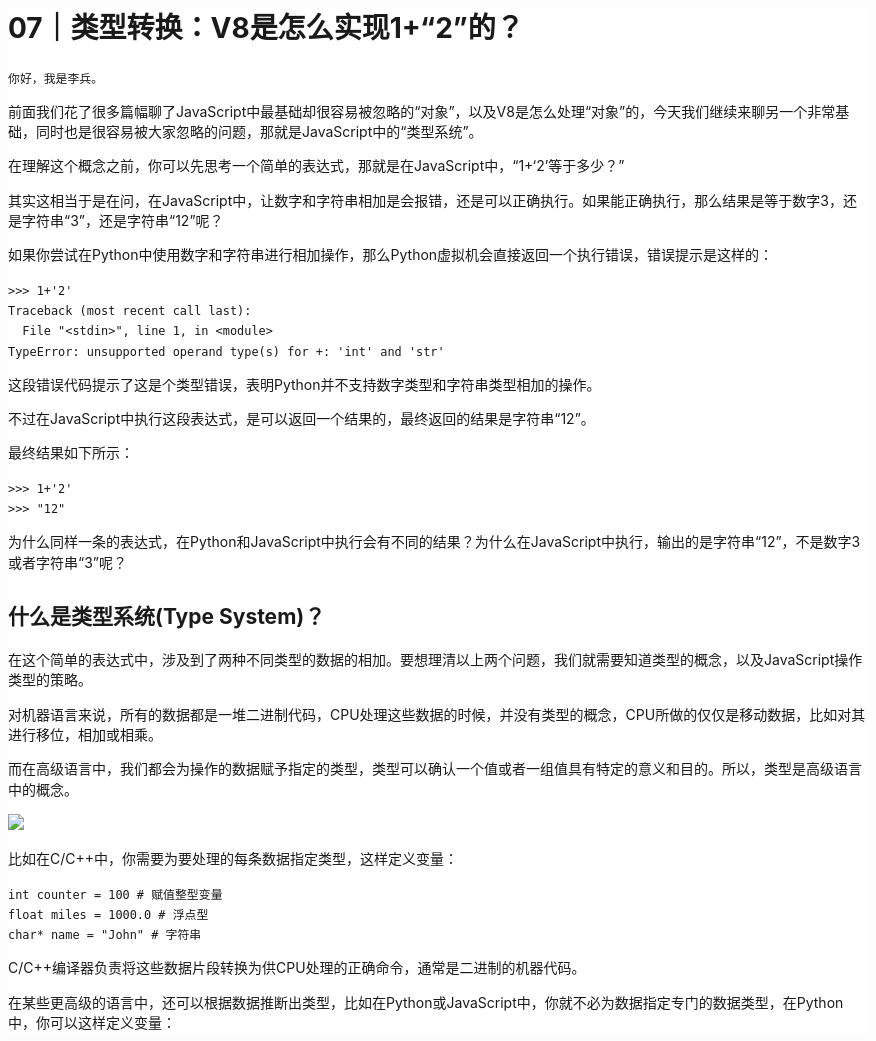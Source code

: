 # 07｜类型转换：V8是怎么实现1+“2”的？

    你好，我是李兵。

前面我们花了很多篇幅聊了JavaScript中最基础却很容易被忽略的“对象”，以及V8是怎么处理“对象”的，今天我们继续来聊另一个非常基础，同时也是很容易被大家忽略的问题，那就是JavaScript中的“类型系统”。

在理解这个概念之前，你可以先思考一个简单的表达式，那就是在JavaScript中，“1+‘2’等于多少？”

其实这相当于是在问，在JavaScript中，让数字和字符串相加是会报错，还是可以正确执行。如果能正确执行，那么结果是等于数字3，还是字符串“3”，还是字符串“12”呢？

如果你尝试在Python中使用数字和字符串进行相加操作，那么Python虚拟机会直接返回一个执行错误，错误提示是这样的：

```
>>> 1+'2'
Traceback (most recent call last):
  File "<stdin>", line 1, in <module>
TypeError: unsupported operand type(s) for +: 'int' and 'str'

```

这段错误代码提示了这是个类型错误，表明Python并不支持数字类型和字符串类型相加的操作。

不过在JavaScript中执行这段表达式，是可以返回一个结果的，最终返回的结果是字符串“12”。

最终结果如下所示：

```
>>> 1+'2'
>>> "12"

```

为什么同样一条的表达式，在Python和JavaScript中执行会有不同的结果？为什么在JavaScript中执行，输出的是字符串“12”，不是数字3或者字符串“3”呢？

## 什么是类型系统(Type System)？

在这个简单的表达式中，涉及到了两种不同类型的数据的相加。要想理清以上两个问题，我们就需要知道类型的概念，以及JavaScript操作类型的策略。

对机器语言来说，所有的数据都是一堆二进制代码，CPU处理这些数据的时候，并没有类型的概念，CPU所做的仅仅是移动数据，比如对其进行移位，相加或相乘。

而在高级语言中，我们都会为操作的数据赋予指定的类型，类型可以确认一个值或者一组值具有特定的意义和目的。所以，类型是高级语言中的概念。

![](https://static001.geekbang.org/resource/image/e0/3f/e0dfa246212ec1070ac8aac6bc0f1a3f.jpg)

比如在C/C++中，你需要为要处理的每条数据指定类型，这样定义变量：

```
int counter = 100 # 赋值整型变量
float miles = 1000.0 # 浮点型
char* name = "John" # 字符串

```

C/C++编译器负责将这些数据片段转换为供CPU处理的正确命令，通常是二进制的机器代码。

在某些更高级的语言中，还可以根据数据推断出类型，比如在Python或JavaScript中，你就不必为数据指定专门的数据类型，在Python中，你可以这样定义变量：
